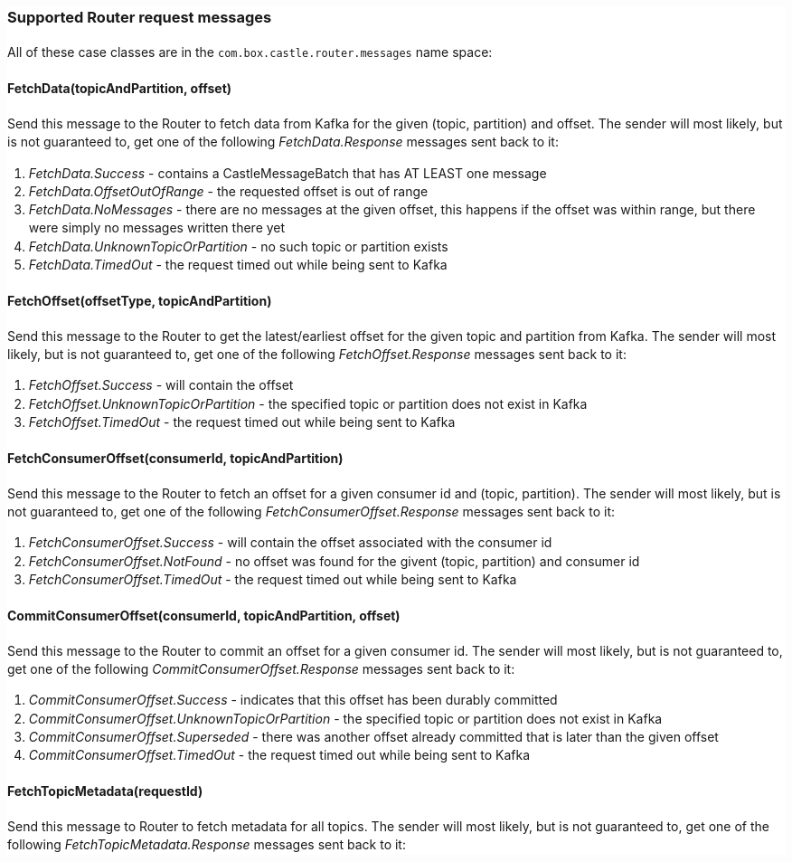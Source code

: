 ```scala


```

### Supported Router request messages
All of these case classes are in the `com.box.castle.router.messages` name space:

#### FetchData(topicAndPartition, offset)
Send this message to the Router to fetch data from Kafka for the given (topic, partition) and offset. The sender will most likely, but is not guaranteed to, 
get one of the following *FetchData.Response* messages sent back to it:

1. *FetchData.Success* - contains a CastleMessageBatch that has AT LEAST one message
1. *FetchData.OffsetOutOfRange* - the requested offset is out of range
1. *FetchData.NoMessages* - there are no messages at the given offset, this happens if the offset was within range, but there were simply no messages written there yet
1. *FetchData.UnknownTopicOrPartition* - no such topic or partition exists
1. *FetchData.TimedOut* - the request timed out while being sent to Kafka

#### FetchOffset(offsetType, topicAndPartition)
Send this message to the Router to get the latest/earliest offset for the given topic and partition from Kafka. The sender will most likely, but is not guaranteed to, 
get one of the following *FetchOffset.Response* messages sent back to it:

1. *FetchOffset.Success* - will contain the offset
1. *FetchOffset.UnknownTopicOrPartition* - the specified topic or partition does not exist in Kafka
1. *FetchOffset.TimedOut* - the request timed out while being sent to Kafka

#### FetchConsumerOffset(consumerId, topicAndPartition)
Send this message to the Router to fetch an offset for a given consumer id and (topic, partition). The sender will most likely, but is not guaranteed to, 
get one of the following *FetchConsumerOffset.Response* messages sent back to it:

1. *FetchConsumerOffset.Success* - will contain the offset associated with the consumer id
1. *FetchConsumerOffset.NotFound* - no offset was found for the givent (topic, partition) and consumer id
1. *FetchConsumerOffset.TimedOut* - the request timed out while being sent to Kafka

#### CommitConsumerOffset(consumerId, topicAndPartition, offset)
Send this message to the Router to commit an offset for a given consumer id. The sender will most likely, but is not guaranteed to, 
get one of the following *CommitConsumerOffset.Response* messages sent back to it:

1. *CommitConsumerOffset.Success* - indicates that this offset has been durably committed
1. *CommitConsumerOffset.UnknownTopicOrPartition* - the specified topic or partition does not exist in Kafka
1. *CommitConsumerOffset.Superseded* - there was another offset already committed that is later than the given offset
1. *CommitConsumerOffset.TimedOut* - the request timed out while being sent to Kafka

#### FetchTopicMetadata(requestId)
Send this message to Router to fetch metadata for all topics. The sender will most likely, but is not guaranteed to, 
get one of the following *FetchTopicMetadata.Response* messages sent back to it:

